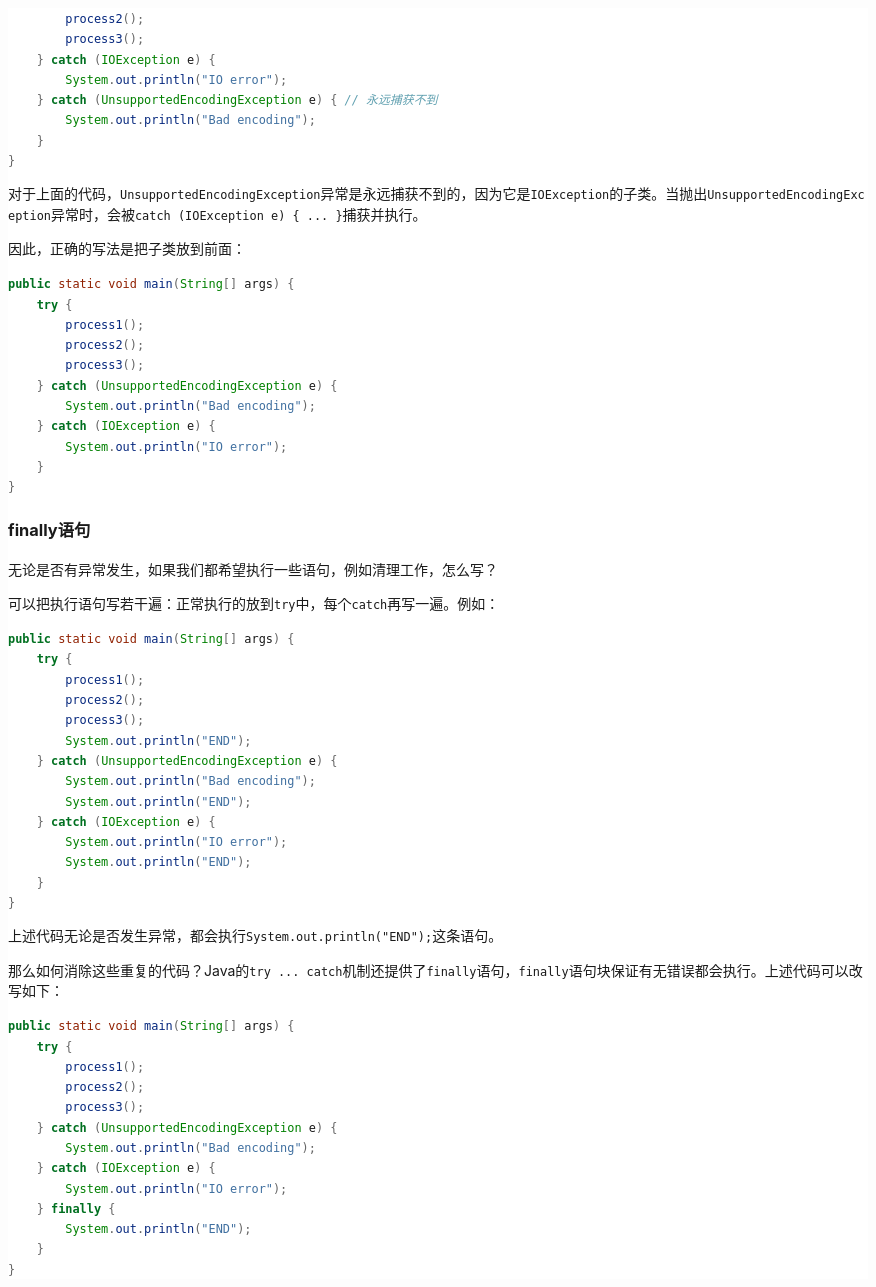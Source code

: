 ```java
        process2();
        process3();
    } catch (IOException e) {
        System.out.println("IO error");
    } catch (UnsupportedEncodingException e) { // 永远捕获不到
        System.out.println("Bad encoding");
    }
}
```
对于上面的代码，`UnsupportedEncodingException`异常是永远捕获不到的，因为它是`IOException`的子类。当抛出`UnsupportedEncodingException`异常时，会被`catch (IOException e) { ... }`捕获并执行。

因此，正确的写法是把子类放到前面：
```java
public static void main(String[] args) {
    try {
        process1();
        process2();
        process3();
    } catch (UnsupportedEncodingException e) {
        System.out.println("Bad encoding");
    } catch (IOException e) {
        System.out.println("IO error");
    }
}
```

### finally语句

无论是否有异常发生，如果我们都希望执行一些语句，例如清理工作，怎么写？

可以把执行语句写若干遍：正常执行的放到`try`中，每个`catch`再写一遍。例如：
```java
public static void main(String[] args) {
    try {
        process1();
        process2();
        process3();
        System.out.println("END");
    } catch (UnsupportedEncodingException e) {
        System.out.println("Bad encoding");
        System.out.println("END");
    } catch (IOException e) {
        System.out.println("IO error");
        System.out.println("END");
    }
}
```
上述代码无论是否发生异常，都会执行`System.out.println("END");`这条语句。

那么如何消除这些重复的代码？Java的`try ... catch`机制还提供了`finally`语句，`finally`语句块保证有无错误都会执行。上述代码可以改写如下：
```java
public static void main(String[] args) {
    try {
        process1();
        process2();
        process3();
    } catch (UnsupportedEncodingException e) {
        System.out.println("Bad encoding");
    } catch (IOException e) {
        System.out.println("IO error");
    } finally {
        System.out.println("END");
    }
}
```